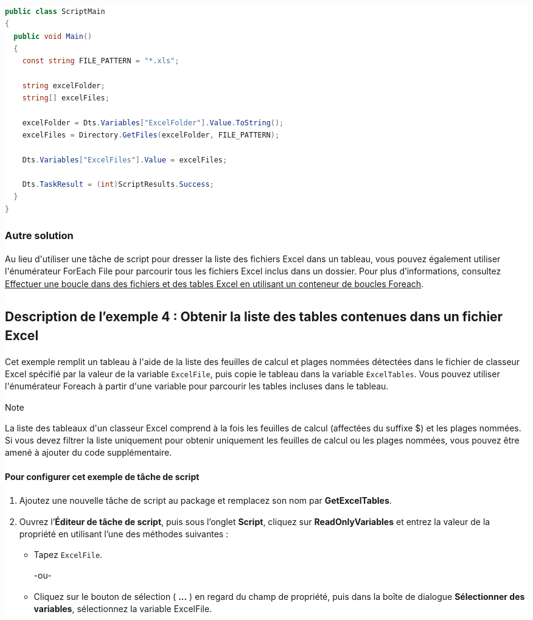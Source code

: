```csharp  
public class ScriptMain  
{  
  public void Main()  
  {  
    const string FILE_PATTERN = "*.xls";  
  
    string excelFolder;  
    string[] excelFiles;  
  
    excelFolder = Dts.Variables["ExcelFolder"].Value.ToString();  
    excelFiles = Directory.GetFiles(excelFolder, FILE_PATTERN);  
  
    Dts.Variables["ExcelFiles"].Value = excelFiles;  
  
    Dts.TaskResult = (int)ScriptResults.Success;  
  }  
}  
```  
  
### <a name="alternate-solution"></a>Autre solution  
 Au lieu d'utiliser une tâche de script pour dresser la liste des fichiers Excel dans un tableau, vous pouvez également utiliser l'énumérateur ForEach File pour parcourir tous les fichiers Excel inclus dans un dossier. Pour plus d’informations, consultez [Effectuer une boucle dans des fichiers et des tables Excel en utilisant un conteneur de boucles Foreach](../control-flow/foreach-loop-container.md).  
  
##  <a name="example4"></a> Description de l’exemple 4 : Obtenir la liste des tables contenues dans un fichier Excel  
 Cet exemple remplit un tableau à l'aide de la liste des feuilles de calcul et plages nommées détectées dans le fichier de classeur Excel spécifié par la valeur de la variable `ExcelFile`, puis copie le tableau dans la variable `ExcelTables`. Vous pouvez utiliser l'énumérateur Foreach à partir d'une variable pour parcourir les tables incluses dans le tableau.  
  
> [!NOTE]  
>  La liste des tableaux d'un classeur Excel comprend à la fois les feuilles de calcul (affectées du suffixe $) et les plages nommées. Si vous devez filtrer la liste uniquement pour obtenir uniquement les feuilles de calcul ou les plages nommées, vous pouvez être amené à ajouter du code supplémentaire.  
  
#### <a name="to-configure-this-script-task-example"></a>Pour configurer cet exemple de tâche de script  
  
1.  Ajoutez une nouvelle tâche de script au package et remplacez son nom par **GetExcelTables**.  
  
2.  Ouvrez l’**Éditeur de tâche de script**, puis sous l’onglet **Script**, cliquez sur **ReadOnlyVariables** et entrez la valeur de la propriété en utilisant l’une des méthodes suivantes :  
  
    -   Tapez `ExcelFile`.  
  
         -ou-  
  
    -   Cliquez sur le bouton de sélection ( **...** ) en regard du champ de propriété, puis dans la boîte de dialogue **Sélectionner des variables**, sélectionnez la variable ExcelFile.  
  
